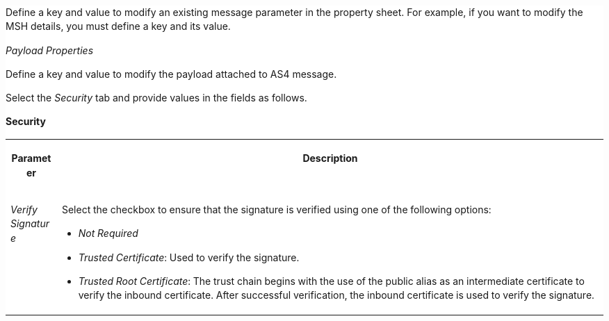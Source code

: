 Define a key and value to modify an existing message parameter in the property sheet. For example, if you want to modify the MSH details, you must define a key and its value.



</td>
</tr>
<tr>
<td valign="top">

*Payload Properties* 



</td>
<td valign="top">

Define a key and value to modify the payload attached to AS4 message.



</td>
</tr>
</table>

Select the *Security* tab and provide values in the fields as follows.

**Security**


<table>
<tr>
<th valign="top">

Parameter



</th>
<th valign="top">

Description



</th>
</tr>
<tr>
<td valign="top">

*Verify Signature* 



</td>
<td valign="top">

Select the checkbox to ensure that the signature is verified using one of the following options:

-   *Not Required*

-   *Trusted Certificate*: Used to verify the signature.

-   *Trusted Root Certificate*: The trust chain begins with the use of the public alias as an intermediate certificate to verify the inbound certificate. After successful verification, the inbound certificate is used to verify the signature.
